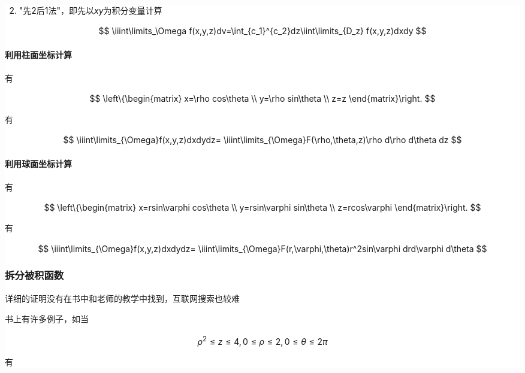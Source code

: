 2. "先2后1法"，即先以$xy$为积分变量计算

$$
\iiint\limits_\Omega f(x,y,z)dv=\int_{c_1}^{c_2}dz\iint\limits_{D_z}
f(x,y,z)dxdy
$$

#### 利用柱面坐标计算

有

$$
\left\{\begin{matrix}
x=\rho cos\theta \\
y=\rho sin\theta \\
z=z
\end{matrix}\right.
$$

有

$$
\iiint\limits_{\Omega}f(x,y,z)dxdydz=
\iiint\limits_{\Omega}F(\rho,\theta,z)\rho d\rho d\theta dz
$$

#### 利用球面坐标计算

有

$$
\left\{\begin{matrix}
x=rsin\varphi cos\theta \\
y=rsin\varphi sin\theta \\
z=rcos\varphi
\end{matrix}\right.
$$

有

$$
\iiint\limits_{\Omega}f(x,y,z)dxdydz=
\iiint\limits_{\Omega}F(r,\varphi,\theta)r^2sin\varphi drd\varphi d\theta 
$$

### 拆分被积函数

详细的证明没有在书中和老师的教学中找到，互联网搜索也较难

书上有许多例子，如当

$$
\rho ^2\leq z\leq4,0\leq\rho\leq2,0\leq\theta\leq2\pi
$$

有
